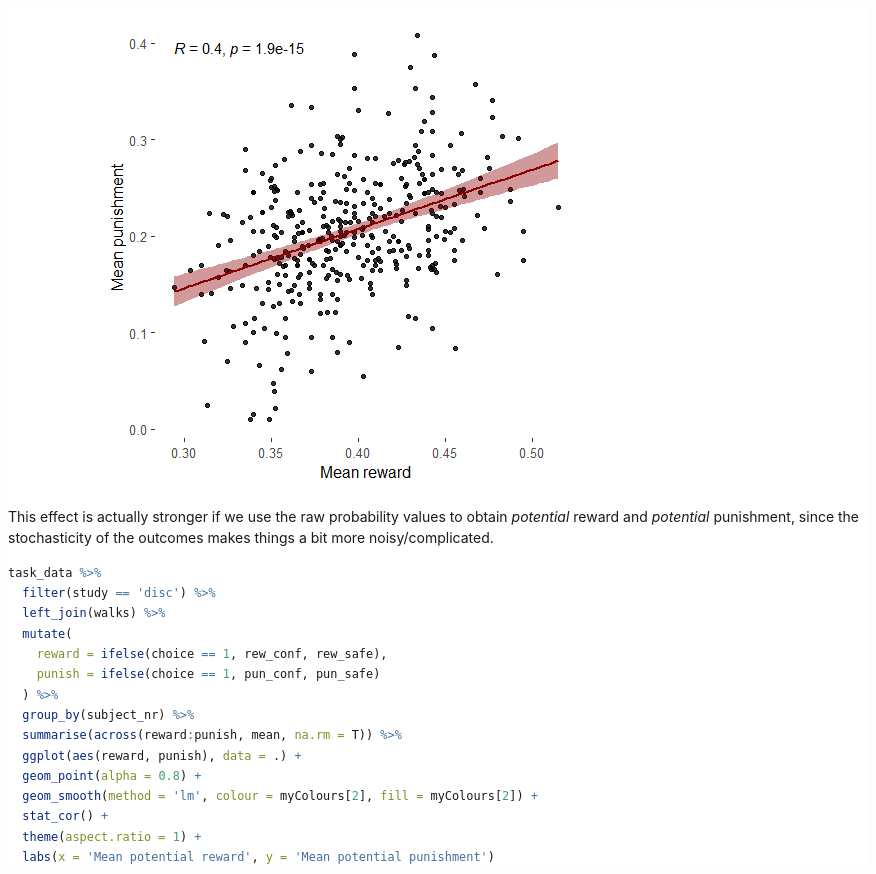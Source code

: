 ![](images/unnamed-chunk-6-1.png)

This effect is actually stronger if we use the raw probability values to
obtain *potential* reward and *potential* punishment, since the
stochasticity of the outcomes makes things a bit more noisy/complicated.

``` r
task_data %>% 
  filter(study == 'disc') %>% 
  left_join(walks) %>% 
  mutate(
    reward = ifelse(choice == 1, rew_conf, rew_safe),
    punish = ifelse(choice == 1, pun_conf, pun_safe)
  ) %>% 
  group_by(subject_nr) %>% 
  summarise(across(reward:punish, mean, na.rm = T)) %>% 
  ggplot(aes(reward, punish), data = .) + 
  geom_point(alpha = 0.8) + 
  geom_smooth(method = 'lm', colour = myColours[2], fill = myColours[2]) + 
  stat_cor() + 
  theme(aspect.ratio = 1) + 
  labs(x = 'Mean potential reward', y = 'Mean potential punishment')
```
